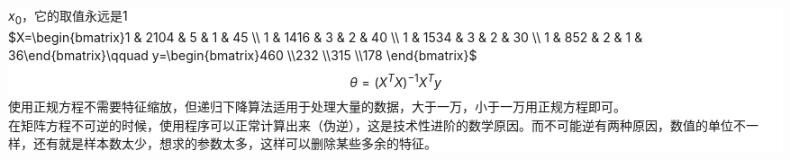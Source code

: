 $x_0$，它的取值永远是1  
$X=\begin{bmatrix}1 & 2104 & 5 & 1 & 45 \\ 1 & 1416 & 3 & 2 & 40 \\ 1 & 1534 & 3 & 2 & 30 \\ 1 & 852 & 2 & 1 & 36\end{bmatrix}\qquad y=\begin{bmatrix}460 \\232 \\315 \\178 \end{bmatrix}$  
$$\theta=(X^TX)^{-1}X^Ty$$
使用正规方程不需要特征缩放，但递归下降算法适用于处理大量的数据，大于一万，小于一万用正规方程即可。    
在矩阵方程不可逆的时候，使用程序可以正常计算出来（伪逆），这是技术性进阶的数学原因。而不可能逆有两种原因，数值的单位不一样，还有就是样本数太少，想求的参数太多，这样可以删除某些多余的特征。  



